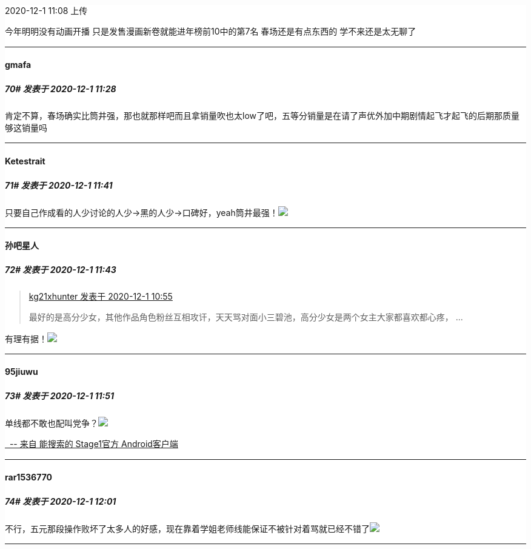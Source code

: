 2020-12-1 11:08 上传


今年明明没有动画开播 只是发售漫画新卷就能进年榜前10中的第7名 春场还是有点东西的 学不来还是太无聊了


-----

####  gmafa  
##### 70#       发表于 2020-12-1 11:28


肯定不算，春场确实比筒井强，那也就那样吧而且拿销量吹也太low了吧，五等分销量是在请了声优外加中期剧情起飞才起飞的后期那质量够这销量吗


-----

####  Ketestrait  
##### 71#       发表于 2020-12-1 11:41


只要自己作成看的人少讨论的人少→黑的人少→口碑好，yeah筒井最强！<img src="https://static.saraba1st.com/image/smiley/face2017/067.png" referrerpolicy="no-referrer">


-----

####  孙吧星人  
##### 72#       发表于 2020-12-1 11:43


<blockquote><a href="httphttps://bbs.saraba1st.com/2b/forum.php?mod=redirect&amp;goto=findpost&amp;pid=49574112&amp;ptid=1975016" target="_blank">kg21xhunter 发表于 2020-12-1 10:55</a>

最好的是高分少女，其他作品角色粉丝互相攻讦，天天骂对面小三碧池，高分少女是两个女主大家都喜欢都心疼， ...</blockquote>
有理有据！<img src="https://static.saraba1st.com/image/smiley/face2017/068.png" referrerpolicy="no-referrer">


-----

####  95jiuwu  
##### 73#       发表于 2020-12-1 11:51


单线都不敢也配叫党争？<img src="https://static.saraba1st.com/image/smiley/face2017/001.png" referrerpolicy="no-referrer">

[  -- 来自 能搜索的 Stage1官方 Android客户端](https://www.coolapk.com/apk/140634)


-----

####  rar1536770  
##### 74#       发表于 2020-12-1 12:01


不行，五元那段操作败坏了太多人的好感，现在靠着学姐老师线能保证不被针对着骂就已经不错了<img src="https://static.saraba1st.com/image/smiley/face2017/067.png" referrerpolicy="no-referrer">


-----
